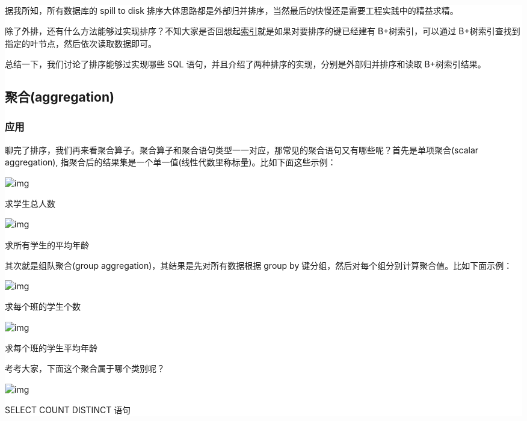 据我所知，所有数据库的 spill to disk 排序大体思路都是外部归并排序，当然最后的快慢还是需要工程实践中的精益求精。



除了外排，还有什么方法能够过实现排序？不知大家是否回想起[索引](https://www.infoq.cn/article/VhYrgoNwz2eV5W6liAKJ)就是如果对要排序的键已经建有 B+树索引，可以通过 B+树索引查找到指定的叶节点，然后依次读取数据即可。



总结一下，我们讨论了排序能够过实现哪些 SQL 语句，并且介绍了两种排序的实现，分别是外部归并排序和读取 B+树索引结果。



## 聚合(aggregation)

### 应用

聊完了排序，我们再来看聚合算子。聚合算子和聚合语句类型一一对应，那常见的聚合语句又有哪些呢？首先是单项聚合(scalar aggregation), 指聚合后的结果集是一个单一值(线性代数里称标量)。比如下面这些示例：



![img](https://static001.infoq.cn/resource/image/2b/ec/2b45e1d791c8a274960f7bda332c15ec.png)



求学生总人数



![img](https://static001.infoq.cn/resource/image/d5/77/d5480943850815b1222da30307c57277.png)



求所有学生的平均年龄



其次就是组队聚合(group aggregation)，其结果是先对所有数据根据 group by 键分组，然后对每个组分别计算聚合值。比如下面示例：



![img](https://static001.infoq.cn/resource/image/04/e7/04c32f39728138bb299f4a9c3b3560e7.png)



求每个班的学生个数



![img](https://static001.infoq.cn/resource/image/7b/a3/7b5f8af1ddc18ca6f0bac258db92f1a3.png)



求每个班的学生平均年龄



考考大家，下面这个聚合属于哪个类别呢？



![img](https://static001.infoq.cn/resource/image/21/17/21a2d7906708d58573c53c15b721e617.png)



SELECT COUNT DISTINCT 语句
